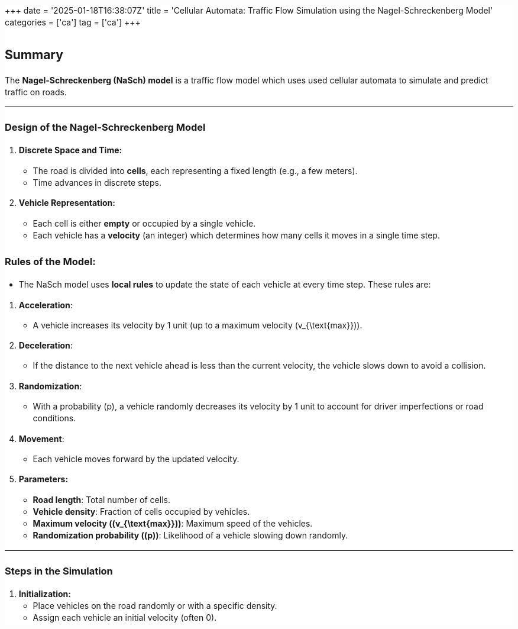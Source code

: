 +++
date = '2025-01-18T16:38:07Z'
title = 'Cellular Automata: Traffic Flow Simulation using the Nagel-Schreckenberg Model'
categories = ['ca']
tag = ['ca'] 
+++

## Summary

The **Nagel-Schreckenberg (NaSch) model** is a traffic flow model which uses used cellular automata to simulate and predict traffic on roads. 

---

### **Design of the Nagel-Schreckenberg Model**

1. **Discrete Space and Time:**
   - The road is divided into **cells**, each representing a fixed length (e.g., a few meters).
   - Time advances in discrete steps.

2. **Vehicle Representation:**
   - Each cell is either **empty** or occupied by a single vehicle.
   - Each vehicle has a **velocity** (an integer) which determines how many cells it moves in a single time step.

### **Rules of the Model:**
   - The NaSch model uses **local rules** to update the state of each vehicle at every time step. These rules are:
1. **Acceleration**:
   - A vehicle increases its velocity by 1 unit (up to a maximum velocity \(v_{\text{max}}\)).
2. **Deceleration**:
   - If the distance to the next vehicle ahead is less than the current velocity, the vehicle slows down to avoid a collision.
3. **Randomization**:
   - With a probability \(p\), a vehicle randomly decreases its velocity by 1 unit to account for driver imperfections or road conditions.
4. **Movement**:
   - Each vehicle moves forward by the updated velocity.

4. **Parameters:**
   - **Road length**: Total number of cells.
   - **Vehicle density**: Fraction of cells occupied by vehicles.
   - **Maximum velocity (\(v_{\text{max}}\))**: Maximum speed of the vehicles.
   - **Randomization probability (\(p\))**: Likelihood of a vehicle slowing down randomly.

---

### **Steps in the Simulation**

1. **Initialization:**
   - Place vehicles on the road randomly or with a specific density.
   - Assign each vehicle an initial velocity (often 0).
